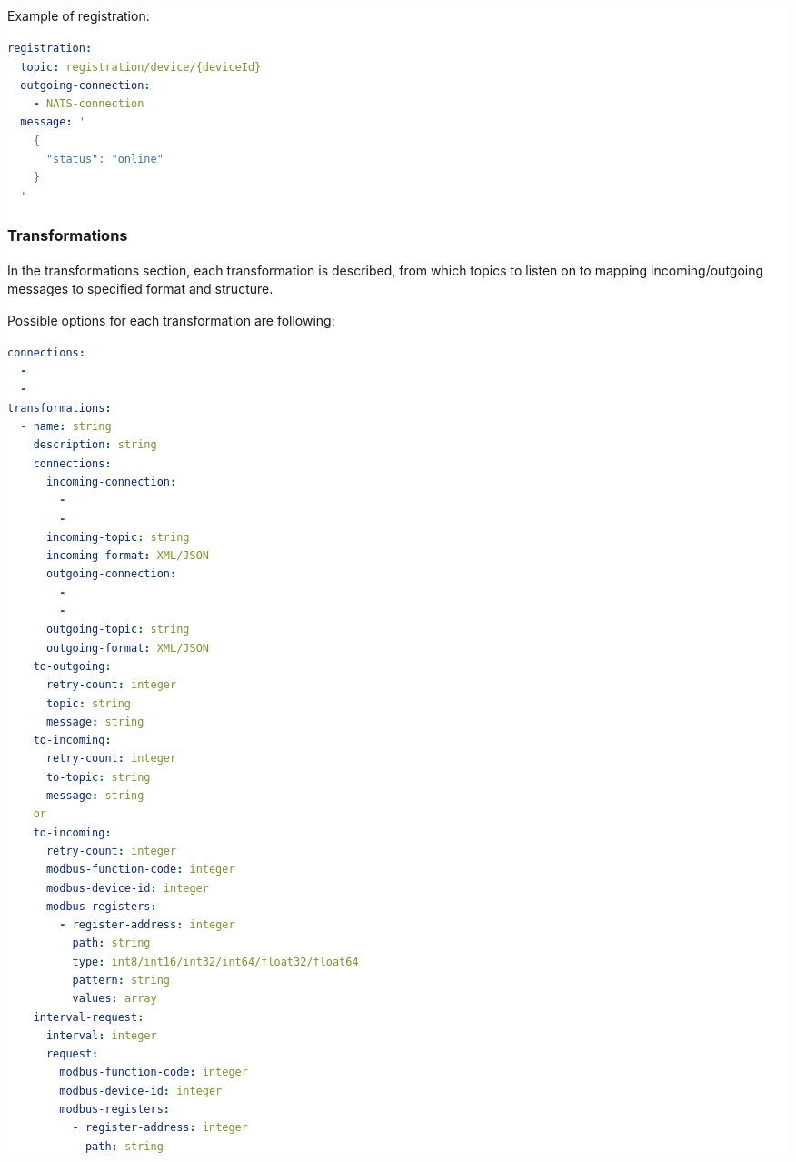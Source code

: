 Example of registration:

```yaml
registration:
  topic: registration/device/{deviceId}
  outgoing-connection:
    - NATS-connection
  message: '
    {
      "status": "online"
    }
  '
```

### Transformations

In the transformations section, each transformation is described, from which topics to listen on to
mapping incoming/outgoing messages to specified format and structure.

Possible options for each transformation are following:

```yaml
connections:
  -
  -
transformations:
  - name: string
    description: string
    connections:
      incoming-connection:
        -
        -
      incoming-topic: string
      incoming-format: XML/JSON
      outgoing-connection:
        -
        -
      outgoing-topic: string
      outgoing-format: XML/JSON
    to-outgoing:
      retry-count: integer
      topic: string
      message: string
    to-incoming:
      retry-count: integer
      to-topic: string
      message: string
    or
    to-incoming:
      retry-count: integer
      modbus-function-code: integer
      modbus-device-id: integer
      modbus-registers:
        - register-address: integer
          path: string
          type: int8/int16/int32/int64/float32/float64
          pattern: string
          values: array
    interval-request:
      interval: integer
      request:
        modbus-function-code: integer
        modbus-device-id: integer
        modbus-registers:
          - register-address: integer
            path: string
```